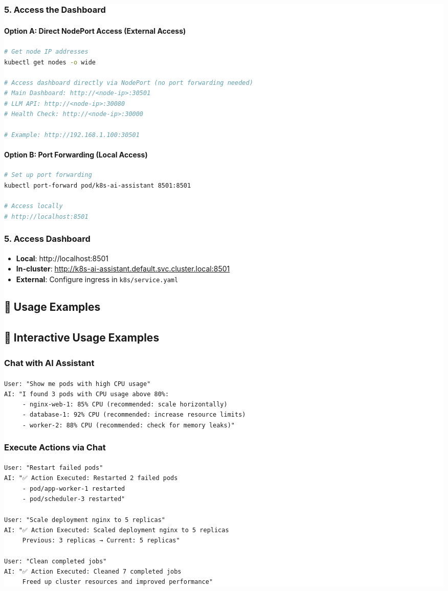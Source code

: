 ### 5. Access the Dashboard

#### Option A: Direct NodePort Access (External Access)
```bash
# Get node IP addresses
kubectl get nodes -o wide

# Access dashboard directly via NodePort (no port forwarding needed)
# Main Dashboard: http://<node-ip>:30501
# LLM API: http://<node-ip>:30080
# Health Check: http://<node-ip>:30000

# Example: http://192.168.1.100:30501
```

#### Option B: Port Forwarding (Local Access)
```bash
# Set up port forwarding
kubectl port-forward pod/k8s-ai-assistant 8501:8501

# Access locally
# http://localhost:8501
```

### 5. Access Dashboard
- **Local**: http://localhost:8501
- **In-cluster**: http://k8s-ai-assistant.default.svc.cluster.local:8501
- **External**: Configure ingress in `k8s/service.yaml`

## 🎯 Usage Examples

## 🎯 Interactive Usage Examples

### Chat with AI Assistant
```
User: "Show me pods with high CPU usage"
AI: "I found 3 pods with CPU usage above 80%:
     - nginx-web-1: 85% CPU (recommended: scale horizontally)
     - database-1: 92% CPU (recommended: increase resource limits)
     - worker-2: 88% CPU (recommended: check for memory leaks)"
```

### Execute Actions via Chat
```
User: "Restart failed pods"
AI: "✅ Action Executed: Restarted 2 failed pods
     - pod/app-worker-1 restarted
     - pod/scheduler-3 restarted"

User: "Scale deployment nginx to 5 replicas"  
AI: "✅ Action Executed: Scaled deployment nginx to 5 replicas
     Previous: 3 replicas → Current: 5 replicas"

User: "Clean completed jobs"
AI: "✅ Action Executed: Cleaned 7 completed jobs
     Freed up cluster resources and improved performance"
```
